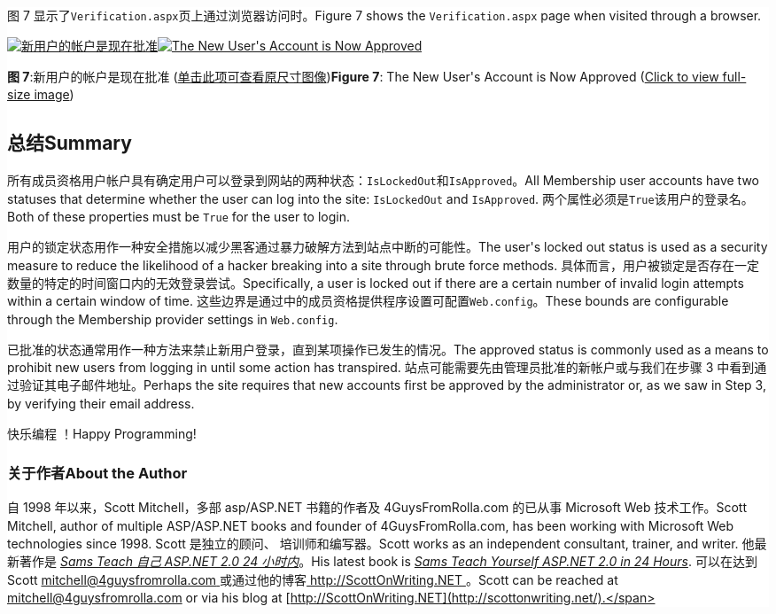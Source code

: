<span data-ttu-id="7e79c-276">图 7 显示了`Verification.aspx`页上通过浏览器访问时。</span><span class="sxs-lookup"><span data-stu-id="7e79c-276">Figure 7 shows the `Verification.aspx` page when visited through a browser.</span></span>


<span data-ttu-id="7e79c-277">[![新用户的帐户是现在批准](unlocking-and-approving-user-accounts-vb/_static/image20.png)](unlocking-and-approving-user-accounts-vb/_static/image19.png)</span><span class="sxs-lookup"><span data-stu-id="7e79c-277">[![The New User's Account is Now Approved](unlocking-and-approving-user-accounts-vb/_static/image20.png)](unlocking-and-approving-user-accounts-vb/_static/image19.png)</span></span>

<span data-ttu-id="7e79c-278">**图 7**:新用户的帐户是现在批准 ([单击此项可查看原尺寸图像](unlocking-and-approving-user-accounts-vb/_static/image21.png))</span><span class="sxs-lookup"><span data-stu-id="7e79c-278">**Figure 7**: The New User's Account is Now Approved  ([Click to view full-size image](unlocking-and-approving-user-accounts-vb/_static/image21.png))</span></span>


## <a name="summary"></a><span data-ttu-id="7e79c-279">总结</span><span class="sxs-lookup"><span data-stu-id="7e79c-279">Summary</span></span>

<span data-ttu-id="7e79c-280">所有成员资格用户帐户具有确定用户可以登录到网站的两种状态：`IsLockedOut`和`IsApproved`。</span><span class="sxs-lookup"><span data-stu-id="7e79c-280">All Membership user accounts have two statuses that determine whether the user can log into the site: `IsLockedOut` and `IsApproved`.</span></span> <span data-ttu-id="7e79c-281">两个属性必须是`True`该用户的登录名。</span><span class="sxs-lookup"><span data-stu-id="7e79c-281">Both of these properties must be `True` for the user to login.</span></span>

<span data-ttu-id="7e79c-282">用户的锁定状态用作一种安全措施以减少黑客通过暴力破解方法到站点中断的可能性。</span><span class="sxs-lookup"><span data-stu-id="7e79c-282">The user's locked out status is used as a security measure to reduce the likelihood of a hacker breaking into a site through brute force methods.</span></span> <span data-ttu-id="7e79c-283">具体而言，用户被锁定是否存在一定数量的特定的时间窗口内的无效登录尝试。</span><span class="sxs-lookup"><span data-stu-id="7e79c-283">Specifically, a user is locked out if there are a certain number of invalid login attempts within a certain window of time.</span></span> <span data-ttu-id="7e79c-284">这些边界是通过中的成员资格提供程序设置可配置`Web.config`。</span><span class="sxs-lookup"><span data-stu-id="7e79c-284">These bounds are configurable through the Membership provider settings in `Web.config`.</span></span>

<span data-ttu-id="7e79c-285">已批准的状态通常用作一种方法来禁止新用户登录，直到某项操作已发生的情况。</span><span class="sxs-lookup"><span data-stu-id="7e79c-285">The approved status is commonly used as a means to prohibit new users from logging in until some action has transpired.</span></span> <span data-ttu-id="7e79c-286">站点可能需要先由管理员批准的新帐户或与我们在步骤 3 中看到通过验证其电子邮件地址。</span><span class="sxs-lookup"><span data-stu-id="7e79c-286">Perhaps the site requires that new accounts first be approved by the administrator or, as we saw in Step 3, by verifying their email address.</span></span>

<span data-ttu-id="7e79c-287">快乐编程 ！</span><span class="sxs-lookup"><span data-stu-id="7e79c-287">Happy Programming!</span></span>

### <a name="about-the-author"></a><span data-ttu-id="7e79c-288">关于作者</span><span class="sxs-lookup"><span data-stu-id="7e79c-288">About the Author</span></span>

<span data-ttu-id="7e79c-289">自 1998 年以来，Scott Mitchell，多部 asp/ASP.NET 书籍的作者及 4GuysFromRolla.com 的已从事 Microsoft Web 技术工作。</span><span class="sxs-lookup"><span data-stu-id="7e79c-289">Scott Mitchell, author of multiple ASP/ASP.NET books and founder of 4GuysFromRolla.com, has been working with Microsoft Web technologies since 1998.</span></span> <span data-ttu-id="7e79c-290">Scott 是独立的顾问、 培训师和编写器。</span><span class="sxs-lookup"><span data-stu-id="7e79c-290">Scott works as an independent consultant, trainer, and writer.</span></span> <span data-ttu-id="7e79c-291">他最新著作是 *[Sams Teach 自己 ASP.NET 2.0 24 小时内](https://www.amazon.com/exec/obidos/ASIN/0672327384/4guysfromrollaco)*。</span><span class="sxs-lookup"><span data-stu-id="7e79c-291">His latest book is *[Sams Teach Yourself ASP.NET 2.0 in 24 Hours](https://www.amazon.com/exec/obidos/ASIN/0672327384/4guysfromrollaco)*.</span></span> <span data-ttu-id="7e79c-292">可以在达到 Scott [ mitchell@4guysfromrolla.com ](mailto:mitchell@4guysfromrolla.com)或通过他的博客[ http://ScottOnWriting.NET ](http://scottonwriting.net/)。</span><span class="sxs-lookup"><span data-stu-id="7e79c-292">Scott can be reached at [mitchell@4guysfromrolla.com](mailto:mitchell@4guysfromrolla.com) or via his blog at [http://ScottOnWriting.NET](http://scottonwriting.net/).</span></span>
